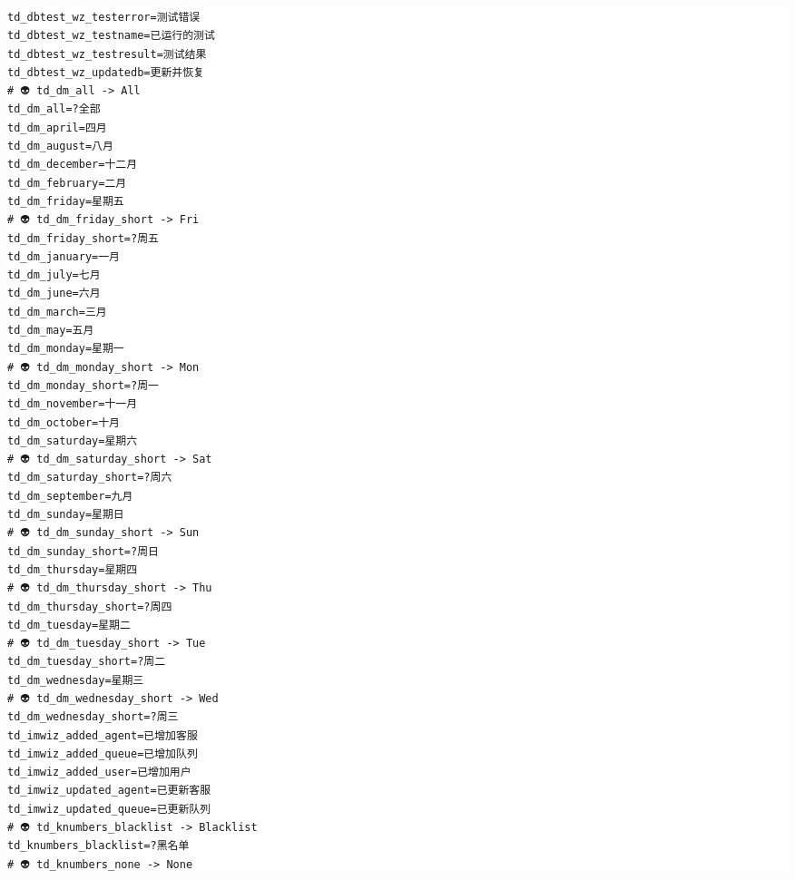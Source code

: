     td_dbtest_wz_testerror=测试错误
    td_dbtest_wz_testname=已运行的测试
    td_dbtest_wz_testresult=测试结果
    td_dbtest_wz_updatedb=更新并恢复
    # 👽 td_dm_all -> All
    td_dm_all=?全部
    td_dm_april=四月
    td_dm_august=八月
    td_dm_december=十二月
    td_dm_february=二月
    td_dm_friday=星期五
    # 👽 td_dm_friday_short -> Fri
    td_dm_friday_short=?周五
    td_dm_january=一月
    td_dm_july=七月
    td_dm_june=六月
    td_dm_march=三月
    td_dm_may=五月
    td_dm_monday=星期一
    # 👽 td_dm_monday_short -> Mon
    td_dm_monday_short=?周一
    td_dm_november=十一月
    td_dm_october=十月
    td_dm_saturday=星期六
    # 👽 td_dm_saturday_short -> Sat
    td_dm_saturday_short=?周六
    td_dm_september=九月
    td_dm_sunday=星期日
    # 👽 td_dm_sunday_short -> Sun
    td_dm_sunday_short=?周日
    td_dm_thursday=星期四
    # 👽 td_dm_thursday_short -> Thu
    td_dm_thursday_short=?周四
    td_dm_tuesday=星期二
    # 👽 td_dm_tuesday_short -> Tue
    td_dm_tuesday_short=?周二
    td_dm_wednesday=星期三
    # 👽 td_dm_wednesday_short -> Wed
    td_dm_wednesday_short=?周三
    td_imwiz_added_agent=已增加客服
    td_imwiz_added_queue=已增加队列
    td_imwiz_added_user=已增加用户
    td_imwiz_updated_agent=已更新客服
    td_imwiz_updated_queue=已更新队列
    # 👽 td_knumbers_blacklist -> Blacklist
    td_knumbers_blacklist=?黑名单
    # 👽 td_knumbers_none -> None